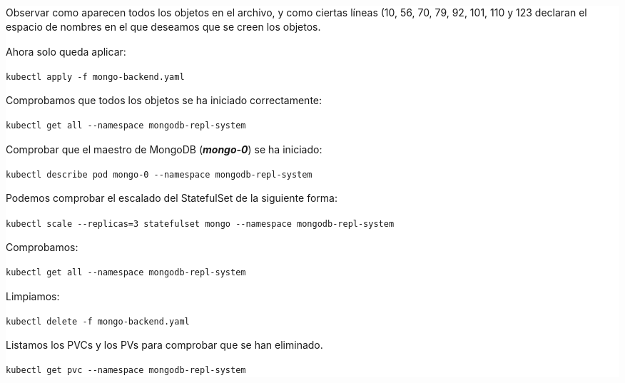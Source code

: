 Observar como aparecen todos los objetos en el archivo, y como ciertas líneas (10, 56, 70, 79, 92, 101, 110 y 123 declaran el espacio de nombres en el que deseamos que se creen los objetos.

Ahora solo queda aplicar:
```
kubectl apply -f mongo-backend.yaml 
```

Comprobamos que todos los objetos se ha iniciado correctamente:
```
kubectl get all --namespace mongodb-repl-system
```

Comprobar que el maestro de MongoDB (***mongo-0***) se ha iniciado:
```
kubectl describe pod mongo-0 --namespace mongodb-repl-system
```

Podemos comprobar el escalado del StatefulSet de la siguiente forma:
```
kubectl scale --replicas=3 statefulset mongo --namespace mongodb-repl-system
```

Comprobamos:
```
kubectl get all --namespace mongodb-repl-system
```

Limpiamos:
```
kubectl delete -f mongo-backend.yaml 
```

Listamos los PVCs y los PVs para comprobar que se han eliminado.
```
kubectl get pvc --namespace mongodb-repl-system
```
